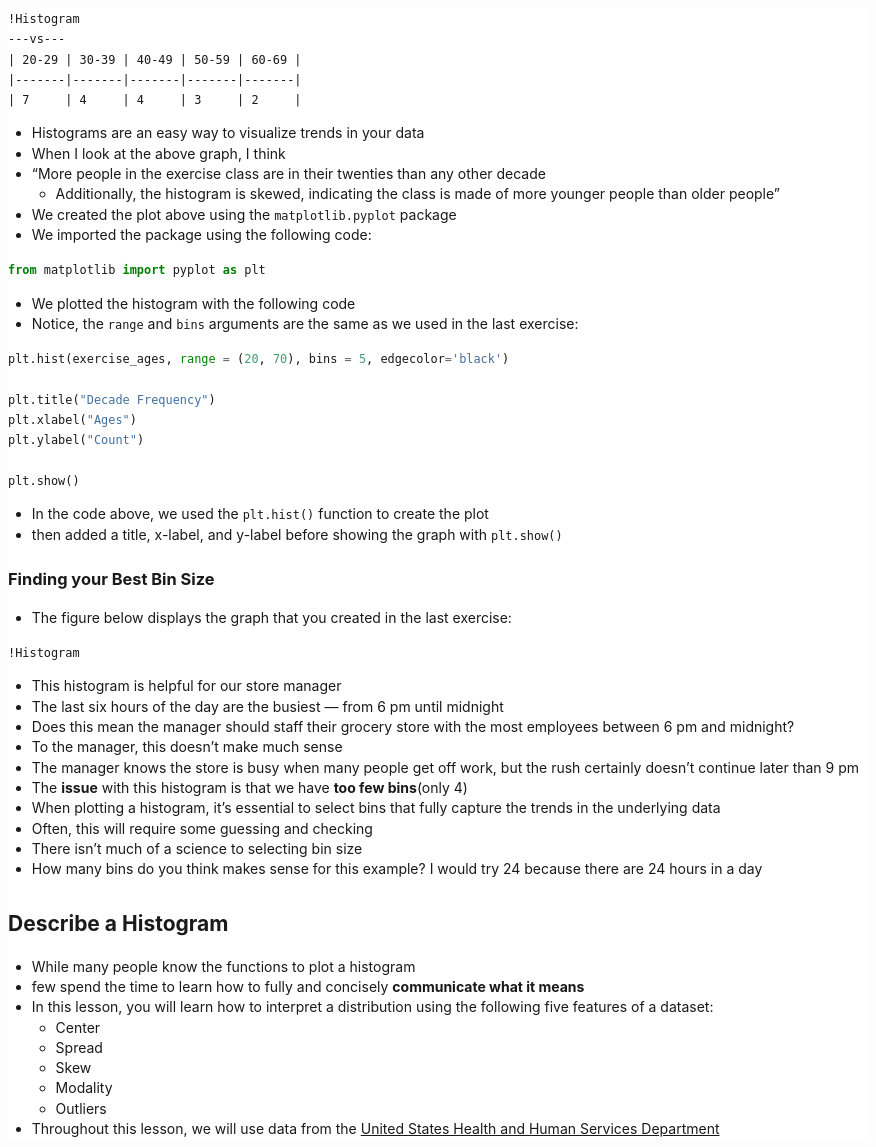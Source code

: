 ```
!Histogram
---vs---
| 20-29 | 30-39 | 40-49 | 50-59 | 60-69 |
|-------|-------|-------|-------|-------|
| 7     | 4     | 4     | 3     | 2     |
```
- Histograms are an easy way to visualize trends in your data
- When I look at the above graph, I think
- “More people in the exercise class are in their twenties than any other decade
    - Additionally, the histogram is skewed, indicating the class is made of more younger people than older people”
- We created the plot above using the `matplotlib.pyplot` package
- We imported the package using the following code:
```python
from matplotlib import pyplot as plt
```
- We plotted the histogram with the following code
- Notice, the `range` and `bins` arguments are the same as we used in the last exercise:
```python
plt.hist(exercise_ages, range = (20, 70), bins = 5, edgecolor='black')
 
plt.title("Decade Frequency")
plt.xlabel("Ages")
plt.ylabel("Count")
 
plt.show()
```
- In the code above, we used the `plt.hist()` function to create the plot
- then added a title, x-label, and y-label before showing the graph with `plt.show()`

### Finding your Best Bin Size
- The figure below displays the graph that you created in the last exercise:
```
!Histogram
```
- This histogram is helpful for our store manager
- The last six hours of the day are the busiest — from 6 pm until midnight
- Does this mean the manager should staff their grocery store with the most employees between 6 pm and midnight?
- To the manager, this doesn’t make much sense
- The manager knows the store is busy when many people get off work, but the rush certainly doesn’t continue later than 9 pm
- The __issue__ with this histogram is that we have __too few bins__(only 4)
- When plotting a histogram, it’s essential to select bins that fully capture the trends in the underlying data
- Often, this will require some guessing and checking
- There isn’t much of a science to selecting bin size
- How many bins do you think makes sense for this example? I would try 24 because there are 24 hours in a day

## Describe a Histogram
- While many people know the functions to plot a histogram
- few spend the time to learn how to fully and concisely __communicate what it means__
- In this lesson, you will learn how to interpret a distribution using the following five features of a dataset:
    - Center
    - Spread
    - Skew
    - Modality
    - Outliers
- Throughout this lesson, we will use data from the [United States Health and Human Services Department](https://data.cms.gov/Medicare-Inpatient/Inpatient-Prospective-Payment-System-IPPS-Provider/97k6-zzx3)